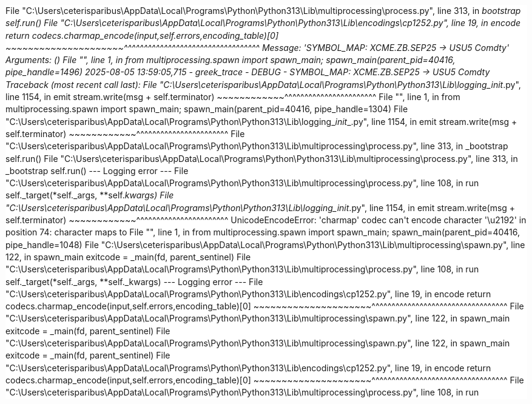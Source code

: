   File "C:\Users\ceterisparibus\AppData\Local\Programs\Python\Python313\Lib\multiprocessing\process.py", line 313, in _bootstrap
    self.run()
  File "C:\Users\ceterisparibus\AppData\Local\Programs\Python\Python313\Lib\encodings\cp1252.py", line 19, in encode
    return codecs.charmap_encode(input,self.errors,encoding_table)[0]
           ~~~~~~~~~~~~~~~~~~~~~^^^^^^^^^^^^^^^^^^^^^^^^^^^^^^^^^^
Message: 'SYMBOL_MAP: XCME.ZB.SEP25 → USU5 Comdty'
Arguments: ()
  File "<string>", line 1, in <module>
    from multiprocessing.spawn import spawn_main; spawn_main(parent_pid=40416, pipe_handle=1496)
2025-08-05 13:59:05,715 - greek_trace - DEBUG - SYMBOL_MAP: XCME.ZB.SEP25 → USU5 Comdty
Traceback (most recent call last):
  File "C:\Users\ceterisparibus\AppData\Local\Programs\Python\Python313\Lib\logging\__init__.py", line 1154, in emit
    stream.write(msg + self.terminator)
    ~~~~~~~~~~~~^^^^^^^^^^^^^^^^^^^^^^^
  File "<string>", line 1, in <module>
    from multiprocessing.spawn import spawn_main; spawn_main(parent_pid=40416, pipe_handle=1304)
  File "C:\Users\ceterisparibus\AppData\Local\Programs\Python\Python313\Lib\logging\__init__.py", line 1154, in emit
    stream.write(msg + self.terminator)
    ~~~~~~~~~~~~^^^^^^^^^^^^^^^^^^^^^^^
  File "C:\Users\ceterisparibus\AppData\Local\Programs\Python\Python313\Lib\multiprocessing\process.py", line 313, in _bootstrap
    self.run()
  File "C:\Users\ceterisparibus\AppData\Local\Programs\Python\Python313\Lib\multiprocessing\process.py", line 313, in _bootstrap
    self.run()
--- Logging error ---
  File "C:\Users\ceterisparibus\AppData\Local\Programs\Python\Python313\Lib\multiprocessing\process.py", line 108, in run
    self._target(*self._args, **self._kwargs)
  File "C:\Users\ceterisparibus\AppData\Local\Programs\Python\Python313\Lib\logging\__init__.py", line 1154, in emit
    stream.write(msg + self.terminator)
    ~~~~~~~~~~~~^^^^^^^^^^^^^^^^^^^^^^^
UnicodeEncodeError: 'charmap' codec can't encode character '\u2192' in position 74: character maps to <undefined>
  File "<string>", line 1, in <module>
    from multiprocessing.spawn import spawn_main; spawn_main(parent_pid=40416, pipe_handle=1048)
  File "C:\Users\ceterisparibus\AppData\Local\Programs\Python\Python313\Lib\multiprocessing\spawn.py", line 122, in spawn_main
    exitcode = _main(fd, parent_sentinel)
  File "C:\Users\ceterisparibus\AppData\Local\Programs\Python\Python313\Lib\multiprocessing\process.py", line 108, in run
    self._target(*self._args, **self._kwargs)
--- Logging error ---
  File "C:\Users\ceterisparibus\AppData\Local\Programs\Python\Python313\Lib\encodings\cp1252.py", line 19, in encode
    return codecs.charmap_encode(input,self.errors,encoding_table)[0]
           ~~~~~~~~~~~~~~~~~~~~~^^^^^^^^^^^^^^^^^^^^^^^^^^^^^^^^^^
  File "C:\Users\ceterisparibus\AppData\Local\Programs\Python\Python313\Lib\multiprocessing\spawn.py", line 122, in spawn_main
    exitcode = _main(fd, parent_sentinel)
  File "C:\Users\ceterisparibus\AppData\Local\Programs\Python\Python313\Lib\multiprocessing\spawn.py", line 122, in spawn_main
    exitcode = _main(fd, parent_sentinel)
  File "C:\Users\ceterisparibus\AppData\Local\Programs\Python\Python313\Lib\encodings\cp1252.py", line 19, in encode
    return codecs.charmap_encode(input,self.errors,encoding_table)[0]
           ~~~~~~~~~~~~~~~~~~~~~^^^^^^^^^^^^^^^^^^^^^^^^^^^^^^^^^^
  File "C:\Users\ceterisparibus\AppData\Local\Programs\Python\Python313\Lib\multiprocessing\process.py", line 108, in run